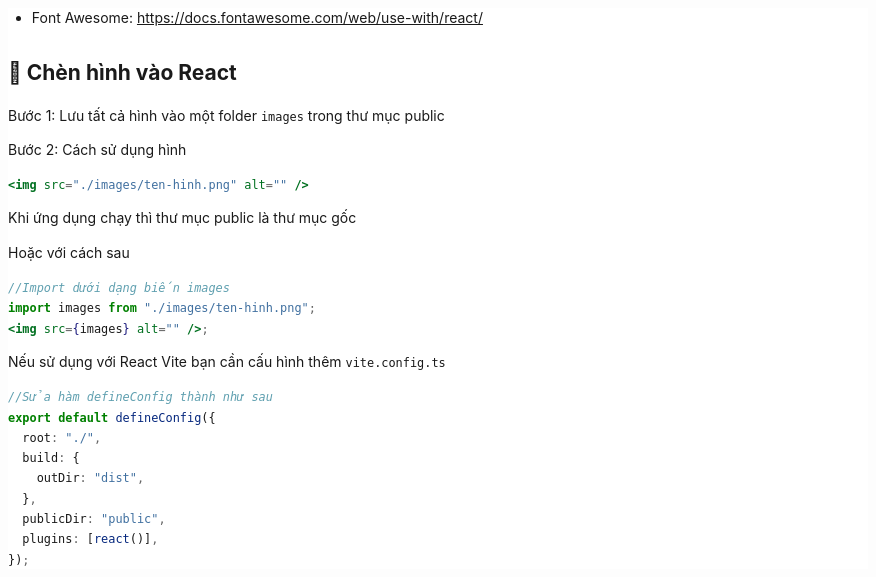 - Font Awesome: <https://docs.fontawesome.com/web/use-with/react/>

## 🌻 Chèn hình vào React

Bước 1: Lưu tất cả hình vào một folder `images` trong thư mục public

Bước 2: Cách sử dụng hình

```jsx
<img src="./images/ten-hinh.png" alt="" />
```

Khi ứng dụng chạy thì thư mục public là thư mục gốc

Hoặc với cách sau

```jsx
//Import dưới dạng biến images
import images from "./images/ten-hinh.png";
<img src={images} alt="" />;
```

Nếu sử dụng với React Vite bạn cần cấu hình thêm `vite.config.ts`

```ts
//Sửa hàm defineConfig thành như sau
export default defineConfig({
  root: "./",
  build: {
    outDir: "dist",
  },
  publicDir: "public",
  plugins: [react()],
});
```
